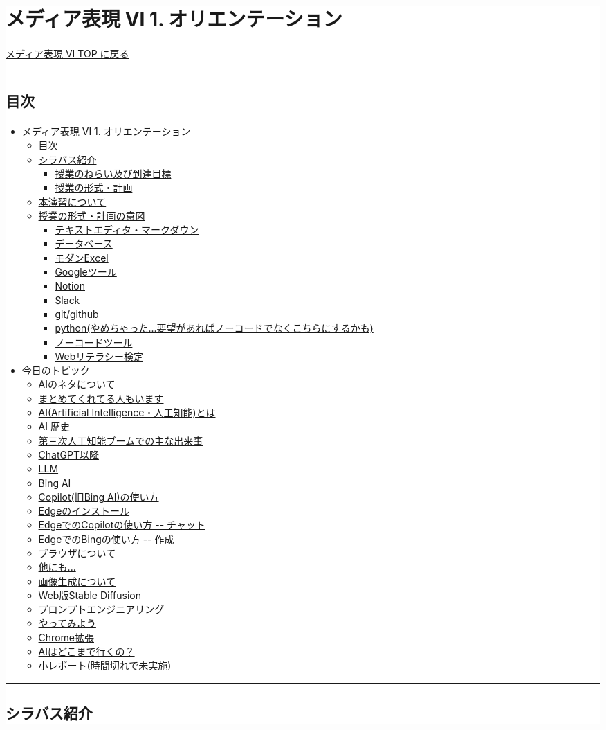 # メディア表現 VI 1. オリエンテーション

[メディア表現 VI TOP に戻る](./index.md)

---

## 目次

- [メディア表現 VI 1. オリエンテーション](#メディア表現-vi-1-オリエンテーション)
  - [目次](#目次)
  - [シラバス紹介](#シラバス紹介)
    - [授業のねらい及び到達目標](#授業のねらい及び到達目標)
    - [授業の形式・計画](#授業の形式計画)
  - [本演習について](#本演習について)
  - [授業の形式・計画の意図](#授業の形式計画の意図)
    - [テキストエディタ・マークダウン](#テキストエディタマークダウン)
    - [データベース](#データベース)
    - [モダンExcel](#モダンexcel)
    - [Googleツール](#googleツール)
    - [Notion](#notion)
    - [Slack](#slack)
    - [git/github](#gitgithub)
    - [python(やめちゃった...要望があればノーコードでなくこちらにするかも)](#pythonやめちゃった要望があればノーコードでなくこちらにするかも)
    - [ノーコードツール](#ノーコードツール)
    - [Webリテラシー検定](#webリテラシー検定)
- [今日のトピック](#今日のトピック)
  - [AIのネタについて](#aiのネタについて)
  - [まとめてくれてる人もいます](#まとめてくれてる人もいます)
  - [AI(Artificial Intelligence・人工知能)とは](#aiartificial-intelligence人工知能とは)
  - [AI 歴史](#ai-歴史)
  - [第三次人工知能ブームでの主な出来事](#第三次人工知能ブームでの主な出来事)
  - [ChatGPT以降](#chatgpt以降)
  - [LLM](#llm)
  - [Bing AI](#bing-ai)
  - [Copilot(旧Bing AI)の使い方](#copilot旧bing-aiの使い方)
  - [Edgeのインストール](#edgeのインストール)
  - [EdgeでのCopilotの使い方 -- チャット](#edgeでのcopilotの使い方----チャット)
  - [EdgeでのBingの使い方 -- 作成](#edgeでのbingの使い方----作成)
  - [ブラウザについて](#ブラウザについて)
  - [他にも...](#他にも)
  - [画像生成について](#画像生成について)
  - [Web版Stable Diffusion](#web版stable-diffusion)
  - [プロンプトエンジニアリング](#プロンプトエンジニアリング)
  - [やってみよう](#やってみよう)
  - [Chrome拡張](#chrome拡張)
  - [AIはどこまで行くの？](#aiはどこまで行くの)
  - [小レポート(時間切れで未実施)](#小レポート時間切れで未実施)

---

## シラバス紹介
